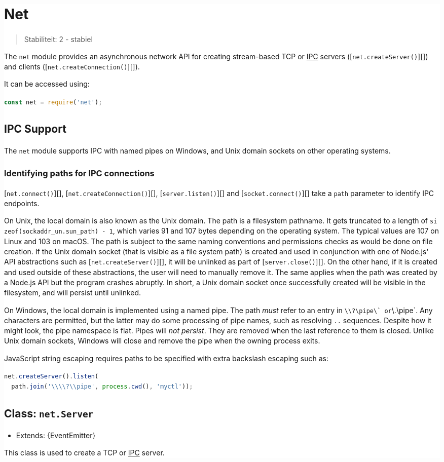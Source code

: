 # Net




> Stabiliteit: 2 - stabiel

The `net` module provides an asynchronous network API for creating stream-based TCP or [IPC](#net_ipc_support) servers ([`net.createServer()`][]) and clients ([`net.createConnection()`][]).

It can be accessed using:

```js
const net = require('net');
```

## IPC Support

The `net` module supports IPC with named pipes on Windows, and Unix domain sockets on other operating systems.

### Identifying paths for IPC connections

[`net.connect()`][], [`net.createConnection()`][], [`server.listen()`][] and [`socket.connect()`][] take a `path` parameter to identify IPC endpoints.

On Unix, the local domain is also known as the Unix domain. The path is a filesystem pathname. It gets truncated to a length of `sizeof(sockaddr_un.sun_path) - 1`, which varies 91 and 107 bytes depending on the operating system. The typical values are 107 on Linux and 103 on macOS. The path is subject to the same naming conventions and permissions checks as would be done on file creation. If the Unix domain socket (that is visible as a file system path) is created and used in conjunction with one of Node.js' API abstractions such as [`net.createServer()`][], it will be unlinked as part of [`server.close()`][]. On the other hand, if it is created and used outside of these abstractions, the user will need to manually remove it. The same applies when the path was created by a Node.js API but the program crashes abruptly. In short, a Unix domain socket once successfully created will be visible in the filesystem, and will persist until unlinked.

On Windows, the local domain is implemented using a named pipe. The path *must* refer to an entry in ``\\?\pipe\` or``\\.\pipe\`. Any characters are permitted, but the latter may do some processing of pipe names, such as resolving `..` sequences. Despite how it might look, the pipe namespace is flat. Pipes will *not persist*. They are removed when the last reference to them is closed. Unlike Unix domain sockets, Windows will close and remove the pipe when the owning process exits.

JavaScript string escaping requires paths to be specified with extra backslash escaping such as:

```js
net.createServer().listen(
  path.join('\\\\?\\pipe', process.cwd(), 'myctl'));
```

## Class: `net.Server`


* Extends: {EventEmitter}

This class is used to create a TCP or [IPC](#net_ipc_support) server.
